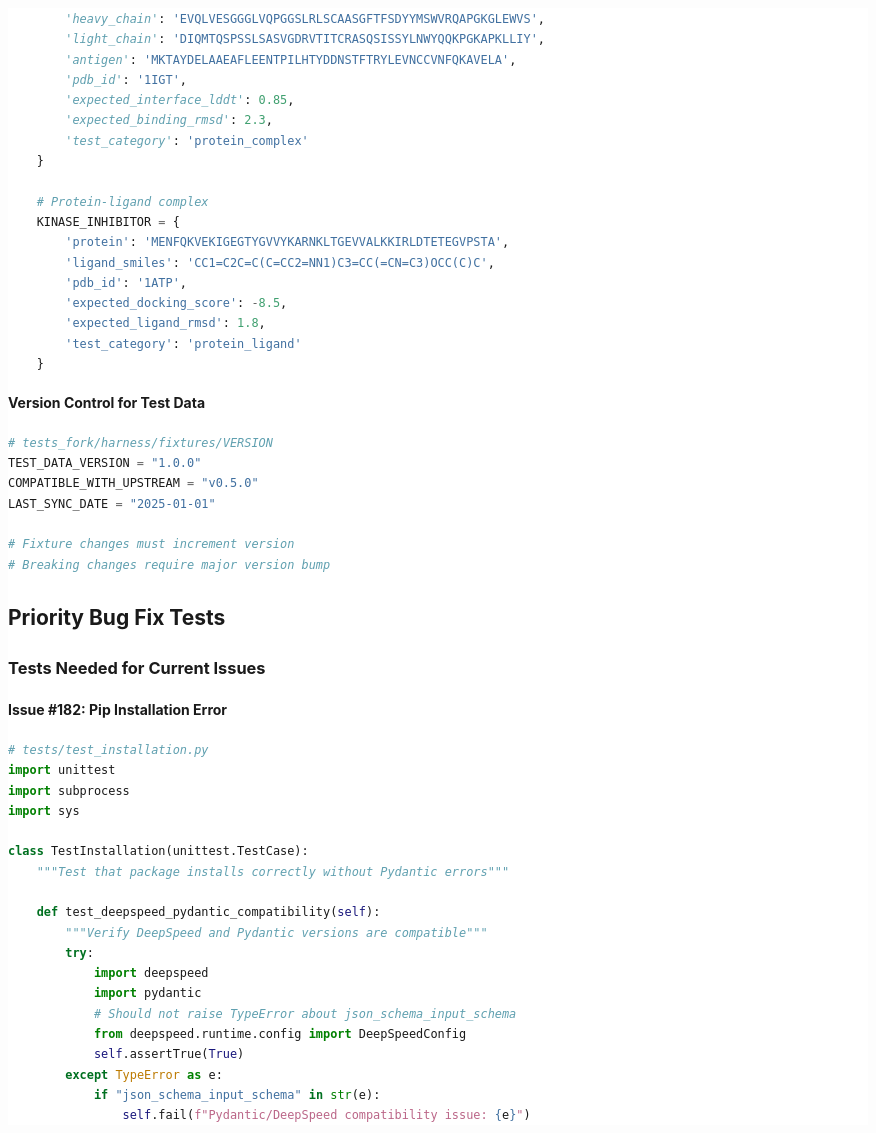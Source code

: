 ```python
        'heavy_chain': 'EVQLVESGGGLVQPGGSLRLSCAASGFTFSDYYMSWVRQAPGKGLEWVS',
        'light_chain': 'DIQMTQSPSSLSASVGDRVTITCRASQSISSYLNWYQQKPGKAPKLLIY',  
        'antigen': 'MKTAYDELAAEAFLEENTPILHTYDDNSTFTRYLEVNCCVNFQKAVELA',
        'pdb_id': '1IGT',
        'expected_interface_lddt': 0.85,
        'expected_binding_rmsd': 2.3,
        'test_category': 'protein_complex'
    }
    
    # Protein-ligand complex
    KINASE_INHIBITOR = {
        'protein': 'MENFQKVEKIGEGTYGVVYKARNKLTGEVVALKKIRLDTETEGVPSTA',
        'ligand_smiles': 'CC1=C2C=C(C=CC2=NN1)C3=CC(=CN=C3)OCC(C)C',
        'pdb_id': '1ATP',
        'expected_docking_score': -8.5,
        'expected_ligand_rmsd': 1.8,
        'test_category': 'protein_ligand'
    }
```

#### Version Control for Test Data
```python
# tests_fork/harness/fixtures/VERSION
TEST_DATA_VERSION = "1.0.0"
COMPATIBLE_WITH_UPSTREAM = "v0.5.0"
LAST_SYNC_DATE = "2025-01-01"

# Fixture changes must increment version
# Breaking changes require major version bump
```

## Priority Bug Fix Tests

### Tests Needed for Current Issues

#### Issue #182: Pip Installation Error
```python
# tests/test_installation.py
import unittest
import subprocess
import sys

class TestInstallation(unittest.TestCase):
    """Test that package installs correctly without Pydantic errors"""
    
    def test_deepspeed_pydantic_compatibility(self):
        """Verify DeepSpeed and Pydantic versions are compatible"""
        try:
            import deepspeed
            import pydantic
            # Should not raise TypeError about json_schema_input_schema
            from deepspeed.runtime.config import DeepSpeedConfig
            self.assertTrue(True)
        except TypeError as e:
            if "json_schema_input_schema" in str(e):
                self.fail(f"Pydantic/DeepSpeed compatibility issue: {e}")
```
